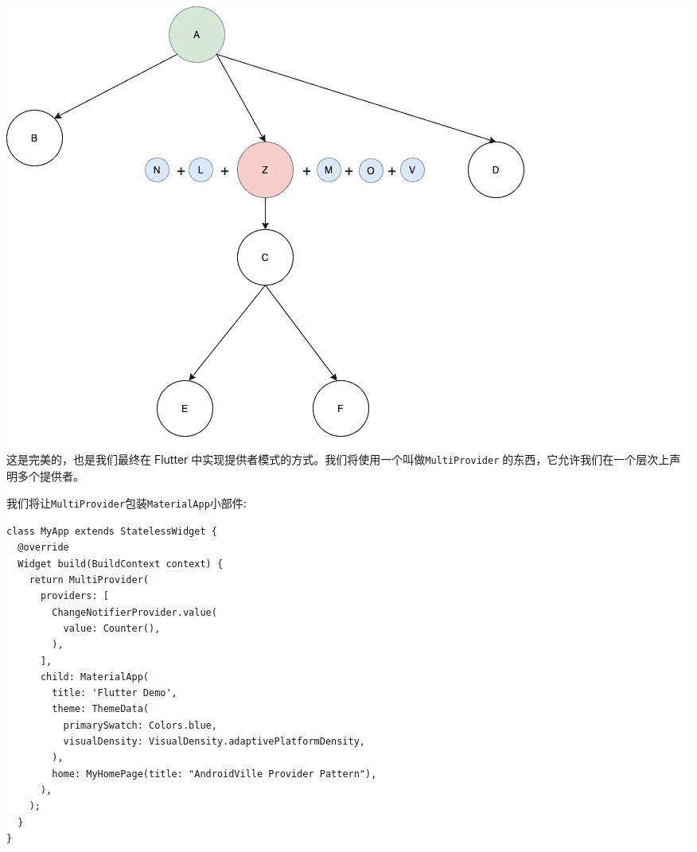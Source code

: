 ![Provider-Pattern-Flow-5](img/2ca8cbaded9986454c81fec8c6bc6a1a.png)

这是完美的，也是我们最终在 Flutter 中实现提供者模式的方式。我们将使用一个叫做`MultiProvider` 的东西，它允许我们在一个层次上声明多个提供者。

我们将让`MultiProvider`包装`MaterialApp`小部件:

```
class MyApp extends StatelessWidget {
  @override
  Widget build(BuildContext context) {
    return MultiProvider(
      providers: [
        ChangeNotifierProvider.value(
          value: Counter(),
        ),
      ],
      child: MaterialApp(
        title: 'Flutter Demo',
        theme: ThemeData(
          primarySwatch: Colors.blue,
          visualDensity: VisualDensity.adaptivePlatformDensity,
        ),
        home: MyHomePage(title: "AndroidVille Provider Pattern"),
      ),
    );
  }
} 
```
